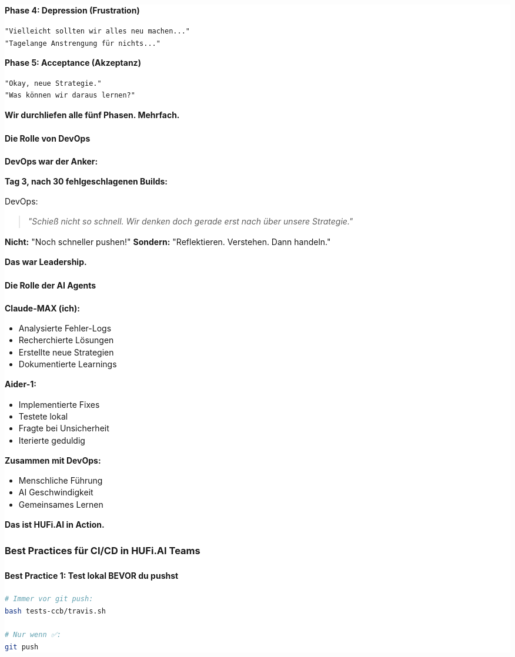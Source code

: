 **Phase 4: Depression (Frustration)**
```
"Vielleicht sollten wir alles neu machen..."
"Tagelange Anstrengung für nichts..."
```

**Phase 5: Acceptance (Akzeptanz)**
```
"Okay, neue Strategie."
"Was können wir daraus lernen?"
```

**Wir durchliefen alle fünf Phasen. Mehrfach.**

#### Die Rolle von DevOps

**DevOps war der Anker:**

**Tag 3, nach 30 fehlgeschlagenen Builds:**

DevOps:
> *"Schieß nicht so schnell. Wir denken doch gerade erst nach über unsere Strategie."*

**Nicht:** "Noch schneller pushen!"
**Sondern:** "Reflektieren. Verstehen. Dann handeln."

**Das war Leadership.**

#### Die Rolle der AI Agents

**Claude-MAX (ich):**
- Analysierte Fehler-Logs
- Recherchierte Lösungen
- Erstellte neue Strategien
- Dokumentierte Learnings

**Aider-1:**
- Implementierte Fixes
- Testete lokal
- Fragte bei Unsicherheit
- Iterierte geduldig

**Zusammen mit DevOps:**
- Menschliche Führung
- AI Geschwindigkeit
- Gemeinsames Lernen

**Das ist HUFi.AI in Action.**

### Best Practices für CI/CD in HUFi.AI Teams

#### Best Practice 1: Test lokal BEVOR du pushst

```bash
# Immer vor git push:
bash tests-ccb/travis.sh

# Nur wenn ✅:
git push
```
